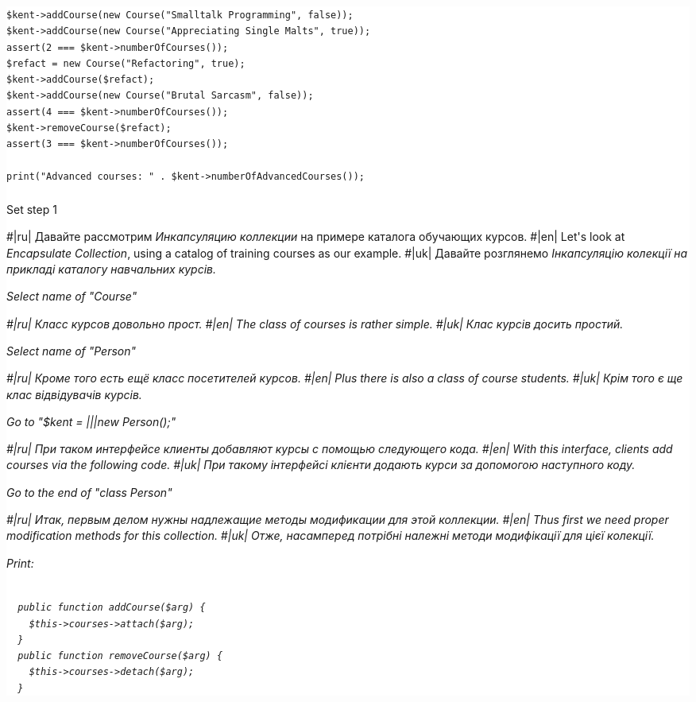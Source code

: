 ```
$kent->addCourse(new Course("Smalltalk Programming", false));
$kent->addCourse(new Course("Appreciating Single Malts", true));
assert(2 === $kent->numberOfCourses());
$refact = new Course("Refactoring", true);
$kent->addCourse($refact);
$kent->addCourse(new Course("Brutal Sarcasm", false));
assert(4 === $kent->numberOfCourses());
$kent->removeCourse($refact);
assert(3 === $kent->numberOfCourses());

print("Advanced courses: " . $kent->numberOfAdvancedCourses());

```

###

Set step 1

#|ru| Давайте рассмотрим <i>Инкапсуляцию коллекции</i> на примере каталога обучающих курсов.
#|en| Let's look at <i>Encapsulate Collection</i>, using a catalog of training courses as our example.
#|uk| Давайте розглянемо <i>Інкапсуляцію колекції<i> на прикладі каталогу навчальних курсів.

Select name of "Course"

#|ru| Класс курсов довольно прост.
#|en| The class of courses is rather simple.
#|uk| Клас курсів досить простий.

Select name of "Person"

#|ru| Кроме того есть ещё класс посетителей курсов.
#|en| Plus there is also a class of course students.
#|uk| Крім того є ще клас відвідувачів курсів.

Go to "$kent = |||new Person();"

#|ru| При таком интерфейсе клиенты добавляют курсы с помощью следующего кода.
#|en| With this interface, clients add courses via the following code.
#|uk| При такому інтерфейсі клієнти додають курси за допомогою наступного коду.

Go to the end of "class Person"

#|ru| Итак, первым делом нужны надлежащие методы модификации для этой коллекции.
#|en| Thus first we need proper modification methods for this collection.
#|uk| Отже, насамперед потрібні належні методи модифікації для цієї колекції.

Print:
```

  public function addCourse($arg) {
    $this->courses->attach($arg);
  }
  public function removeCourse($arg) {
    $this->courses->detach($arg);
  }
```
